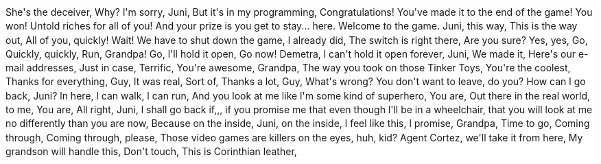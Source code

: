 She's the deceiver,
Why?
l'm sorry, Juni,
But it's in my programming,
Congratulations!
You've made it to the end
of the game! You won!
Untold riches for all of you!
And your prize
is you get to stay... here.
Welcome to the game.
Juni, this way,
This is the way out,
All of you, quickly!
Wait!
We have to shut down the game,
l already did,
The switch is right there,
Are you sure?
Yes, yes,
Go, Quickly, quickly,
Run, Grandpa!
Go, l'll hold it open,
Go now!
Demetra,
l can't hold it open forever, Juni,
We made it,
Here's our e-mail addresses,
Just in case,
Terrific,
You're awesome, Grandpa,
The way you took on those Tinker Toys,
You're the coolest,
Thanks for everything, Guy,
lt was real, Sort of,
Thanks a lot, Guy,
What's wrong?
You don't want to leave, do you?
How can l go back, Juni?
ln here, l can walk,
l can run,
And you look at me
like l'm some kind of superhero,
You are,
Out there in the real world, to me,
You are,
All right, Juni,
l shall go back if,,,
if you promise me that even
though l'll be in a wheelchair,
that you will look at me
no differently than you are now,
Because on the inside, Juni,
on the inside, l feel like this,
l promise, Grandpa,
Time to go,
Coming through,
Coming through, please,
Those video games
are killers on the eyes, huh, kid?
Agent Cortez, we'll take it from here,
My grandson will handle this,
Don't touch,
This is Corinthian leather,